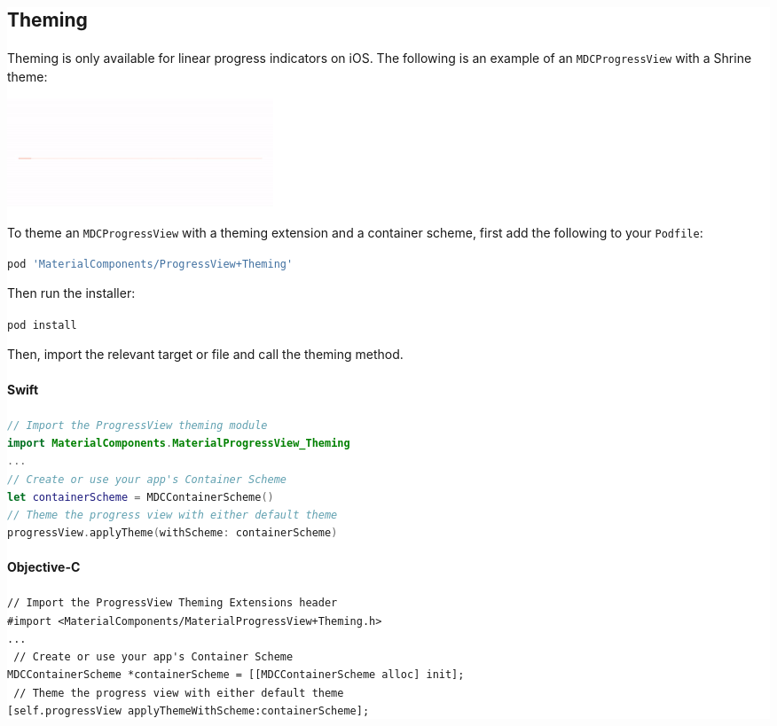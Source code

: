 
## Theming

Theming is only available for linear progress indicators on iOS. The following is an example of an `MDCProgressView` with a Shrine theme:

<img src="docs/assets/shrine-linear-progress-indicator.gif" alt="Linear progress indicator with pink indicator and light pink track." width="300"/>

To theme an `MDCProgressView` with a theming extension and a container scheme, first add the following to your `Podfile`:

```ruby
pod 'MaterialComponents/ProgressView+Theming'
```



Then run the installer:

```bash
pod install
```

Then, import the relevant target or file and call the theming method.


#### Swift

```swift
// Import the ProgressView theming module
import MaterialComponents.MaterialProgressView_Theming
...
// Create or use your app's Container Scheme
let containerScheme = MDCContainerScheme()
// Theme the progress view with either default theme
progressView.applyTheme(withScheme: containerScheme)
```

#### Objective-C

```objc
// Import the ProgressView Theming Extensions header
#import <MaterialComponents/MaterialProgressView+Theming.h>
...
 // Create or use your app's Container Scheme
MDCContainerScheme *containerScheme = [[MDCContainerScheme alloc] init];
 // Theme the progress view with either default theme
[self.progressView applyThemeWithScheme:containerScheme];
```

